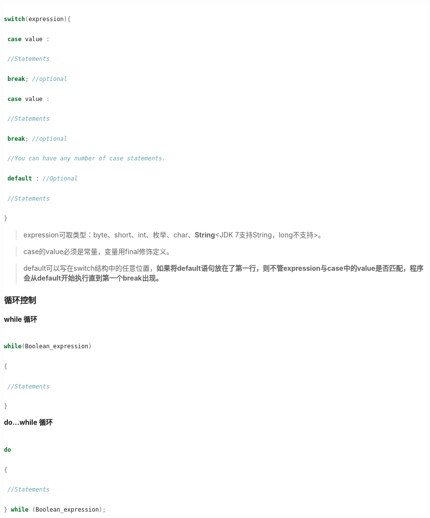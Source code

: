 ```java

switch(expression){

 case value :

 //Statements

 break; //optional

 case value :

 //Statements

 break; //optional

 //You can have any number of case statements.

 default : //Optional

 //Statements

}

```

> expression可取类型：byte、short、int、枚举、char、**String**&lt;JDK 7支持String，long不支持&gt;。

>

> case的value必须是常量，变量用final修饰定义。

>

> default可以写在switch结构中的任意位置，**如果将default语句放在了第一行，则不管expression与case中的value是否匹配，程序会从default开始执行直到第一个break出现。**

### 循环控制

**while 循环**

```java

while(Boolean_expression)

{

 //Statements

}

```

**do...while 循环**

```java

do

{

 //Statements

} while (Boolean_expression);

```
